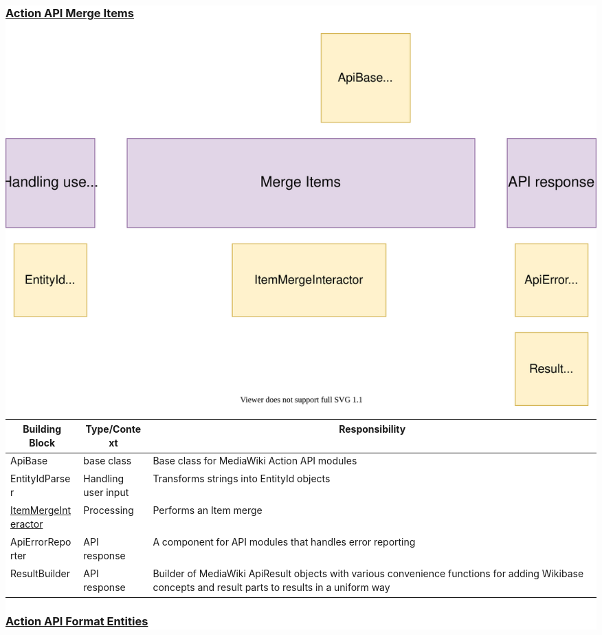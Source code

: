 ### [Action API Merge Items](https://www.wikidata.org/w/api.php?action=help&modules=wbmergeitems)

![Alt Text](./diagrams/05-api-wbmergeitems.drawio.svg)

| Building Block                              | Type/Context        | Responsibility                                                                                                                                      |
| ------------------------------------------- | ------------------- | --------------------------------------------------------------------------------------------------------------------------------------------------- |
| ApiBase                                     | base class          | Base class for MediaWiki Action API modules                                                                                                         |
| EntityIdParser                              | Handling user input | Transforms strings into EntityId objects                                                                                                            |
| [ItemMergeInteractor](#itemmergeinteractor) | Processing          | Performs an Item merge                                                                                                                              |
| ApiErrorReporter                            | API response        | A component for API modules that handles error reporting                                                                                            |
| ResultBuilder                               | API response        | Builder of MediaWiki ApiResult objects with various convenience functions for adding Wikibase concepts and result parts to results in a uniform way |

### [Action API Format Entities](https://www.wikidata.org/w/api.php?action=help&modules=wbformatentities)
